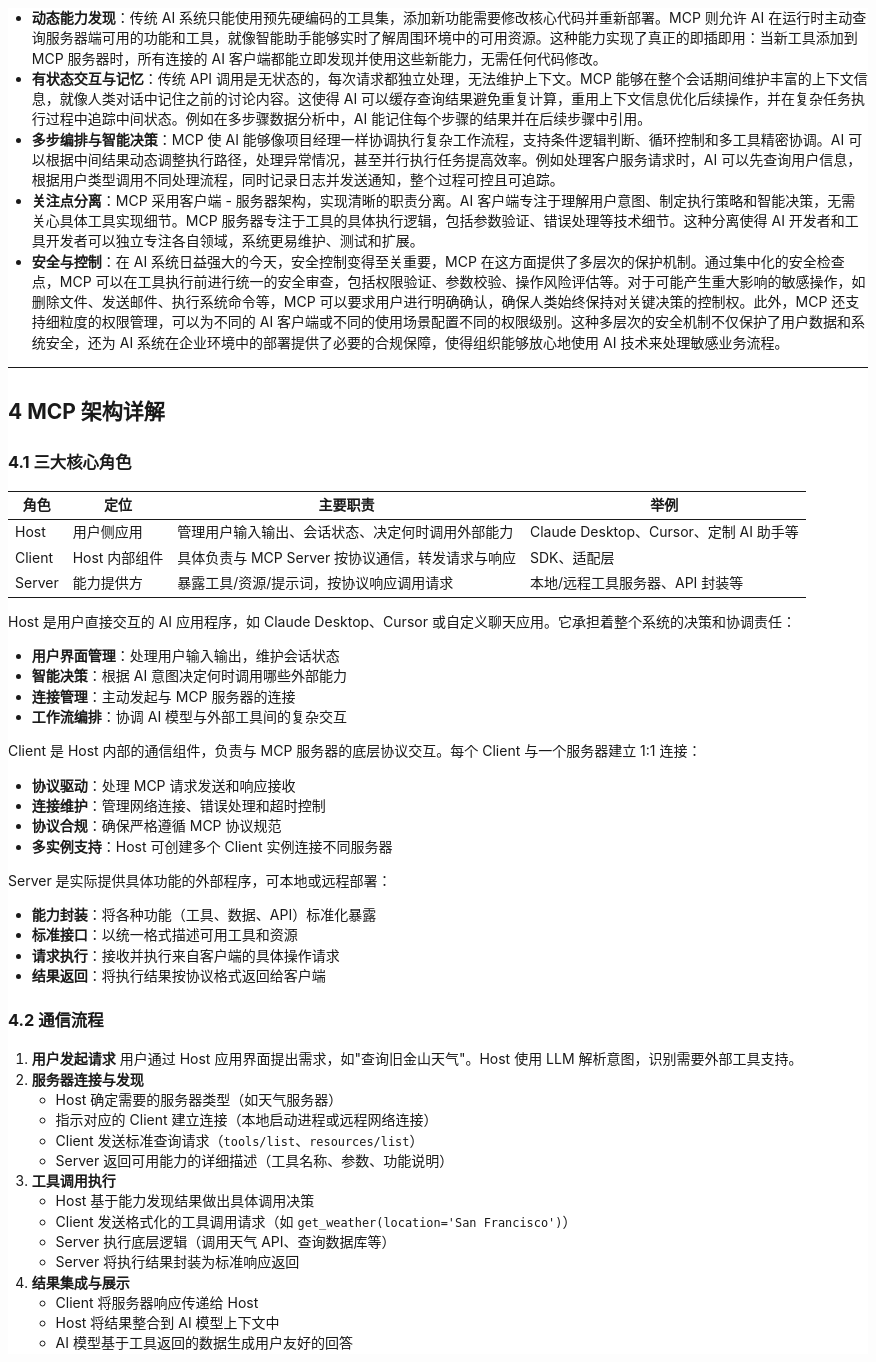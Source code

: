 - **动态能力发现**：传统 AI 系统只能使用预先硬编码的工具集，添加新功能需要修改核心代码并重新部署。MCP 则允许 AI 在运行时主动查询服务器端可用的功能和工具，就像智能助手能够实时了解周围环境中的可用资源。这种能力实现了真正的即插即用：当新工具添加到 MCP 服务器时，所有连接的 AI 客户端都能立即发现并使用这些新能力，无需任何代码修改。
- **有状态交互与记忆**：传统 API 调用是无状态的，每次请求都独立处理，无法维护上下文。MCP 能够在整个会话期间维护丰富的上下文信息，就像人类对话中记住之前的讨论内容。这使得 AI 可以缓存查询结果避免重复计算，重用上下文信息优化后续操作，并在复杂任务执行过程中追踪中间状态。例如在多步骤数据分析中，AI 能记住每个步骤的结果并在后续步骤中引用。
- **多步编排与智能决策**：MCP 使 AI 能够像项目经理一样协调执行复杂工作流程，支持条件逻辑判断、循环控制和多工具精密协调。AI 可以根据中间结果动态调整执行路径，处理异常情况，甚至并行执行任务提高效率。例如处理客户服务请求时，AI 可以先查询用户信息，根据用户类型调用不同处理流程，同时记录日志并发送通知，整个过程可控且可追踪。
- **关注点分离**：MCP 采用客户端 - 服务器架构，实现清晰的职责分离。AI 客户端专注于理解用户意图、制定执行策略和智能决策，无需关心具体工具实现细节。MCP 服务器专注于工具的具体执行逻辑，包括参数验证、错误处理等技术细节。这种分离使得 AI 开发者和工具开发者可以独立专注各自领域，系统更易维护、测试和扩展。
- **安全与控制**：在 AI 系统日益强大的今天，安全控制变得至关重要，MCP 在这方面提供了多层次的保护机制。通过集中化的安全检查点，MCP 可以在工具执行前进行统一的安全审查，包括权限验证、参数校验、操作风险评估等。对于可能产生重大影响的敏感操作，如删除文件、发送邮件、执行系统命令等，MCP 可以要求用户进行明确确认，确保人类始终保持对关键决策的控制权。此外，MCP 还支持细粒度的权限管理，可以为不同的 AI 客户端或不同的使用场景配置不同的权限级别。这种多层次的安全机制不仅保护了用户数据和系统安全，还为 AI 系统在企业环境中的部署提供了必要的合规保障，使得组织能够放心地使用 AI 技术来处理敏感业务流程。

---

## 4 MCP 架构详解

### 4.1 三大核心角色

| 角色   | 定位         | 主要职责                   | 举例                      |
|------|------------|-------------------------|------------------------|
| Host | 用户侧应用      | 管理用户输入输出、会话状态、决定何时调用外部能力 | Claude Desktop、Cursor、定制 AI 助手等 |
| Client | Host 内部组件 | 具体负责与 MCP Server 按协议通信，转发请求与响应 | SDK、适配层              |
| Server | 能力提供方    | 暴露工具/资源/提示词，按协议响应调用请求      | 本地/远程工具服务器、API 封装等     |

Host 是用户直接交互的 AI 应用程序，如 Claude Desktop、Cursor 或自定义聊天应用。它承担着整个系统的决策和协调责任：

- **用户界面管理**：处理用户输入输出，维护会话状态
- **智能决策**：根据 AI 意图决定何时调用哪些外部能力
- **连接管理**：主动发起与 MCP 服务器的连接
- **工作流编排**：协调 AI 模型与外部工具间的复杂交互

Client 是 Host 内部的通信组件，负责与 MCP 服务器的底层协议交互。每个 Client 与一个服务器建立 1:1 连接：

- **协议驱动**：处理 MCP 请求发送和响应接收
- **连接维护**：管理网络连接、错误处理和超时控制
- **协议合规**：确保严格遵循 MCP 协议规范
- **多实例支持**：Host 可创建多个 Client 实例连接不同服务器

Server 是实际提供具体功能的外部程序，可本地或远程部署：

- **能力封装**：将各种功能（工具、数据、API）标准化暴露
- **标准接口**：以统一格式描述可用工具和资源
- **请求执行**：接收并执行来自客户端的具体操作请求
- **结果返回**：将执行结果按协议格式返回给客户端

### 4.2 通信流程

1. **用户发起请求**
    用户通过 Host 应用界面提出需求，如"查询旧金山天气"。Host 使用 LLM 解析意图，识别需要外部工具支持。
2. **服务器连接与发现**
    - Host 确定需要的服务器类型（如天气服务器）
    - 指示对应的 Client 建立连接（本地启动进程或远程网络连接）
    - Client 发送标准查询请求（`tools/list`、`resources/list`）
    - Server 返回可用能力的详细描述（工具名称、参数、功能说明）
3. **工具调用执行**
    - Host 基于能力发现结果做出具体调用决策
    - Client 发送格式化的工具调用请求（如 `get_weather(location='San Francisco')`）
    - Server 执行底层逻辑（调用天气 API、查询数据库等）
    - Server 将执行结果封装为标准响应返回
4. **结果集成与展示**
    - Client 将服务器响应传递给 Host
    - Host 将结果整合到 AI 模型上下文中
    - AI 模型基于工具返回的数据生成用户友好的回答